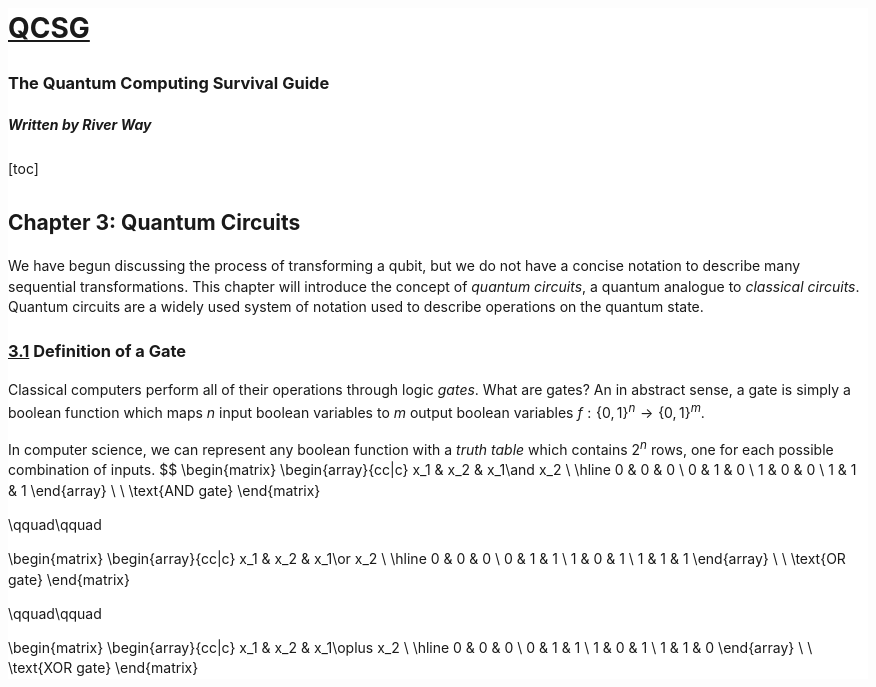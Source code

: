 # [QCSG](..)

<h3>The Quantum Computing Survival Guide</h3>

##### Written by River Way

[toc]

## Chapter 3:   Quantum Circuits

We have begun discussing the process of transforming a qubit, but we do not have a concise notation to describe many sequential transformations. This chapter will introduce the concept of _quantum circuits_, a quantum analogue to _classical circuits_. Quantum circuits are a widely used system of notation used to describe operations on the quantum state.

### [3.1](#QCSG)   Definition of a Gate

Classical computers perform all of their operations through logic _gates_. What are gates? An in abstract sense, a gate is simply a boolean function which maps $n$ input boolean variables to $m$ output boolean variables $f:\{0,1\}^n\rightarrow\{0,1\}^m$. 

In computer science, we can represent any boolean function with a _truth table_ which contains $2^n$ rows, one for each possible combination of inputs.
$$
\begin{matrix}
\begin{array}{cc|c}
x_1 & x_2 & x_1\and x_2 \\
\hline 
0 & 0 & 0 \\
0 & 1 & 0 \\
1 & 0 & 0 \\
1 & 1 & 1
\end{array} \\ \\ \text{AND gate}
\end{matrix}

\qquad\qquad

\begin{matrix}
\begin{array}{cc|c}
x_1 & x_2 & x_1\or x_2 \\
\hline 
0 & 0 & 0 \\
0 & 1 & 1 \\
1 & 0 & 1 \\
1 & 1 & 1
\end{array} \\ \\ \text{OR gate}
\end{matrix}

\qquad\qquad

\begin{matrix}
\begin{array}{cc|c}
x_1 & x_2 & x_1\oplus x_2 \\
\hline 
0 & 0 & 0 \\
0 & 1 & 1 \\
1 & 0 & 1 \\
1 & 1 & 0
\end{array} \\ \\ \text{XOR gate}
\end{matrix}

